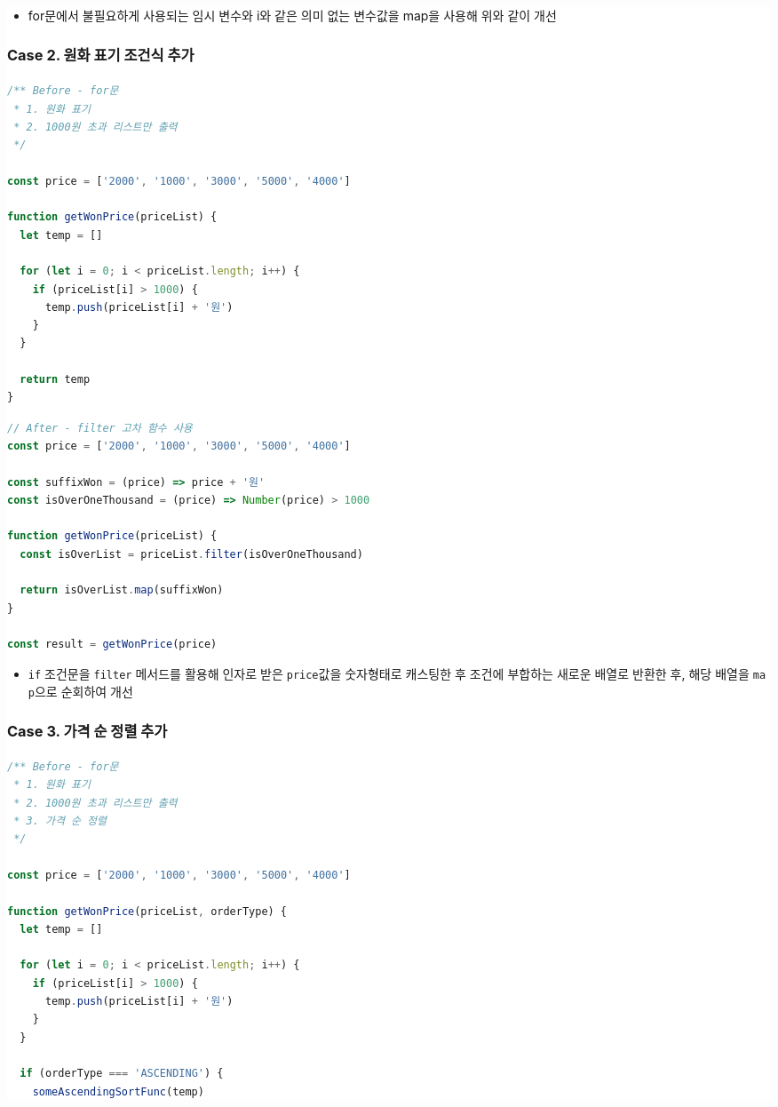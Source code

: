 - for문에서 불필요하게 사용되는 임시 변수와 i와 같은 의미 없는 변수값을 map을 사용해 위와 같이 개선

### Case 2. 원화 표기 조건식 추가

```jsx
/** Before - for문
 * 1. 원화 표기
 * 2. 1000원 초과 리스트만 출력
 */

const price = ['2000', '1000', '3000', '5000', '4000']

function getWonPrice(priceList) {
  let temp = []

  for (let i = 0; i < priceList.length; i++) {
    if (priceList[i] > 1000) {
      temp.push(priceList[i] + '원')
    }
  }

  return temp
}
```

```jsx
// After - filter 고차 함수 사용
const price = ['2000', '1000', '3000', '5000', '4000']

const suffixWon = (price) => price + '원'
const isOverOneThousand = (price) => Number(price) > 1000

function getWonPrice(priceList) {
  const isOverList = priceList.filter(isOverOneThousand)

  return isOverList.map(suffixWon)
}

const result = getWonPrice(price)
```

- `if` 조건문을 `filter` 메서드를 활용해 인자로 받은 `price`값을 숫자형태로 캐스팅한 후 조건에 부합하는 새로운 배열로 반환한 후, 해당 배열을 `map`으로 순회하여 개선

### Case 3. 가격 순 정렬 추가

```jsx
/** Before - for문
 * 1. 원화 표기
 * 2. 1000원 초과 리스트만 출력
 * 3. 가격 순 정렬
 */

const price = ['2000', '1000', '3000', '5000', '4000']

function getWonPrice(priceList, orderType) {
  let temp = []

  for (let i = 0; i < priceList.length; i++) {
    if (priceList[i] > 1000) {
      temp.push(priceList[i] + '원')
    }
  }

  if (orderType === 'ASCENDING') {
    someAscendingSortFunc(temp)
```